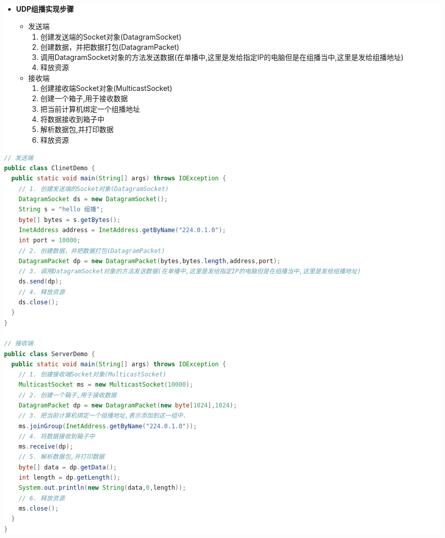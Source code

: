 
- **UDP组播实现步骤**

  - 发送端
    1. 创建发送端的Socket对象(DatagramSocket)
    2. 创建数据，并把数据打包(DatagramPacket)
    3. 调用DatagramSocket对象的方法发送数据(在单播中,这里是发给指定IP的电脑但是在组播当中,这里是发给组播地址)
    4. 释放资源
  - 接收端
    1. 创建接收端Socket对象(MulticastSocket)
    2. 创建一个箱子,用于接收数据
    3. 把当前计算机绑定一个组播地址
    4. 将数据接收到箱子中
    5. 解析数据包,并打印数据
    6. 释放资源

```java
// 发送端
public class ClinetDemo {
  public static void main(String[] args) throws IOException {
    // 1. 创建发送端的Socket对象(DatagramSocket)
    DatagramSocket ds = new DatagramSocket();
    String s = "hello 组播";
    byte[] bytes = s.getBytes();
    InetAddress address = InetAddress.getByName("224.0.1.0");
    int port = 10000;
    // 2. 创建数据，并把数据打包(DatagramPacket)
    DatagramPacket dp = new DatagramPacket(bytes,bytes.length,address,port);
    // 3. 调用DatagramSocket对象的方法发送数据(在单播中,这里是发给指定IP的电脑但是在组播当中,这里是发给组播地址)
    ds.send(dp);
    // 4. 释放资源
    ds.close();
  }
}

// 接收端
public class ServerDemo {
  public static void main(String[] args) throws IOException {
    // 1. 创建接收端Socket对象(MulticastSocket)
    MulticastSocket ms = new MulticastSocket(10000);
    // 2. 创建一个箱子,用于接收数据
    DatagramPacket dp = new DatagramPacket(new byte[1024],1024);
    // 3. 把当前计算机绑定一个组播地址,表示添加到这一组中.
    ms.joinGroup(InetAddress.getByName("224.0.1.0"));
    // 4. 将数据接收到箱子中
    ms.receive(dp);
    // 5. 解析数据包,并打印数据
    byte[] data = dp.getData();
    int length = dp.getLength();
    System.out.println(new String(data,0,length));
    // 6. 释放资源
    ms.close();
  }
}
```
